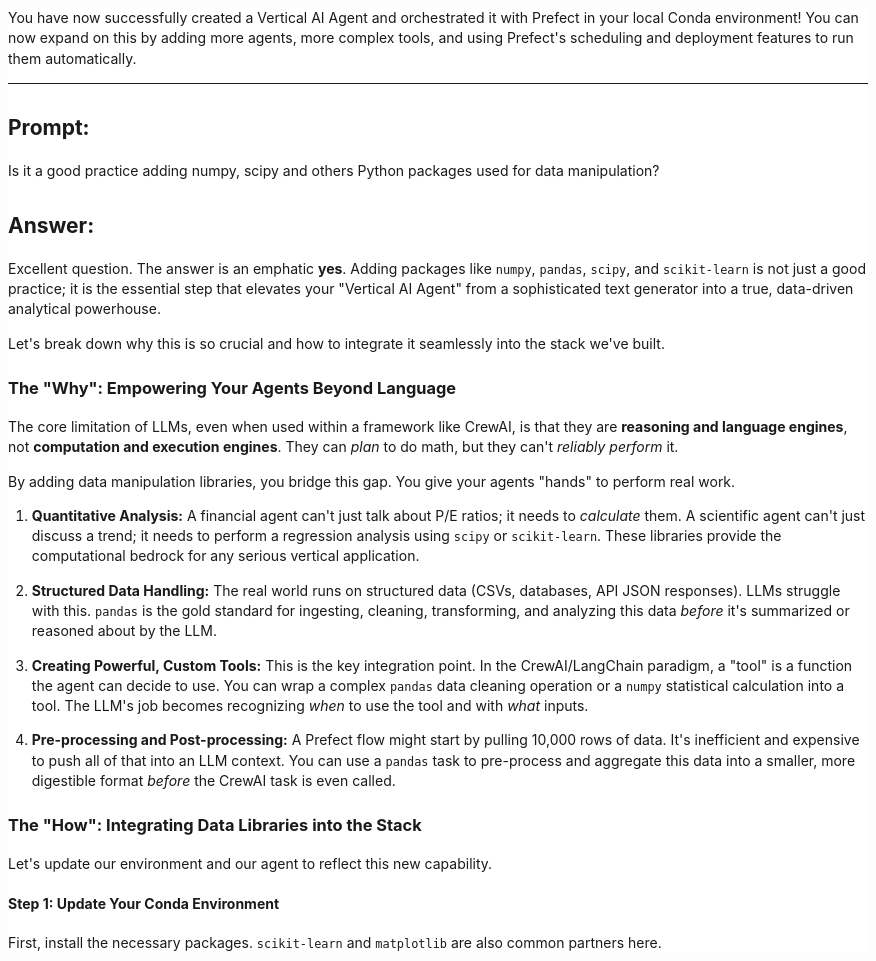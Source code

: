 You have now successfully created a Vertical AI Agent and orchestrated it with Prefect in your local Conda environment! You can now expand on this by adding more agents, more complex tools, and using Prefect's scheduling and deployment features to run them automatically.  

---  

## Prompt:  
Is it a good practice adding numpy, scipy and others Python packages used for data manipulation?  

## Answer:  
Excellent question. The answer is an emphatic **yes**. Adding packages like `numpy`, `pandas`, `scipy`, and `scikit-learn` is not just a good practice; it is the essential step that elevates your "Vertical AI Agent" from a sophisticated text generator into a true, data-driven analytical powerhouse.

Let's break down why this is so crucial and how to integrate it seamlessly into the stack we've built.

### **The "Why": Empowering Your Agents Beyond Language**

The core limitation of LLMs, even when used within a framework like CrewAI, is that they are **reasoning and language engines**, not **computation and execution engines**. They can *plan* to do math, but they can't *reliably perform* it.

By adding data manipulation libraries, you bridge this gap. You give your agents "hands" to perform real work.

1.  **Quantitative Analysis:** A financial agent can't just talk about P/E ratios; it needs to *calculate* them. A scientific agent can't just discuss a trend; it needs to perform a regression analysis using `scipy` or `scikit-learn`. These libraries provide the computational bedrock for any serious vertical application.

2.  **Structured Data Handling:** The real world runs on structured data (CSVs, databases, API JSON responses). LLMs struggle with this. `pandas` is the gold standard for ingesting, cleaning, transforming, and analyzing this data *before* it's summarized or reasoned about by the LLM.

3.  **Creating Powerful, Custom Tools:** This is the key integration point. In the CrewAI/LangChain paradigm, a "tool" is a function the agent can decide to use. You can wrap a complex `pandas` data cleaning operation or a `numpy` statistical calculation into a tool. The LLM's job becomes recognizing *when* to use the tool and with *what* inputs.

4.  **Pre-processing and Post-processing:** A Prefect flow might start by pulling 10,000 rows of data. It's inefficient and expensive to push all of that into an LLM context. You can use a `pandas` task to pre-process and aggregate this data into a smaller, more digestible format *before* the CrewAI task is even called.

### **The "How": Integrating Data Libraries into the Stack**

Let's update our environment and our agent to reflect this new capability.

#### **Step 1: Update Your Conda Environment**

First, install the necessary packages. `scikit-learn` and `matplotlib` are also common partners here.
